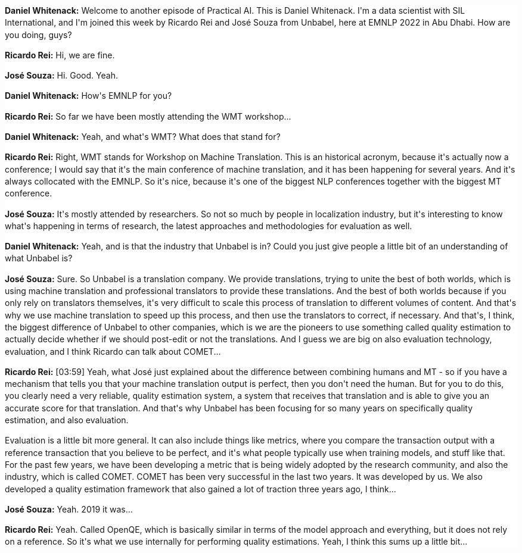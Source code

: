 **Daniel Whitenack:** Welcome to another episode of Practical AI. This is Daniel Whitenack. I'm a data scientist with SIL International, and I'm joined this week by Ricardo Rei and José Souza from Unbabel, here at EMNLP 2022 in Abu Dhabi. How are you doing, guys?

**Ricardo Rei:** Hi, we are fine.

**José Souza:** Hi. Good. Yeah.

**Daniel Whitenack:** How's EMNLP for you?

**Ricardo Rei:** So far we have been mostly attending the WMT workshop...

**Daniel Whitenack:** Yeah, and what's WMT? What does that stand for?

**Ricardo Rei:** Right, WMT stands for Workshop on Machine Translation. This is an historical acronym, because it's actually now a conference; I would say that it's the main conference of machine translation, and it has been happening for several years. And it's always collocated with the EMNLP. So it's nice, because it's one of the biggest NLP conferences together with the biggest MT conference.

**José Souza:** It's mostly attended by researchers. So not so much by people in localization industry, but it's interesting to know what's happening in terms of research, the latest approaches and methodologies for evaluation as well.

**Daniel Whitenack:** Yeah, and is that the industry that Unbabel is in? Could you just give people a little bit of an understanding of what Unbabel is?

**José Souza:** Sure. So Unbabel is a translation company. We provide translations, trying to unite the best of both worlds, which is using machine translation and professional translators to provide these translations. And the best of both worlds because if you only rely on translators themselves, it's very difficult to scale this process of translation to different volumes of content. And that's why we use machine translation to speed up this process, and then use the translators to correct, if necessary. And that's, I think, the biggest difference of Unbabel to other companies, which is we are the pioneers to use something called quality estimation to actually decide whether if we should post-edit or not the translations. And I guess we are big on also evaluation technology, evaluation, and I think Ricardo can talk about COMET...

**Ricardo Rei:** \[03:59\] Yeah, what José just explained about the difference between combining humans and MT - so if you have a mechanism that tells you that your machine translation output is perfect, then you don't need the human. But for you to do this, you clearly need a very reliable, quality estimation system, a system that receives that translation and is able to give you an accurate score for that translation. And that's why Unbabel has been focusing for so many years on specifically quality estimation, and also evaluation.

Evaluation is a little bit more general. It can also include things like metrics, where you compare the transaction output with a reference transaction that you believe to be perfect, and it's what people typically use when training models, and stuff like that. For the past few years, we have been developing a metric that is being widely adopted by the research community, and also the industry, which is called COMET. COMET has been very successful in the last two years. It was developed by us. We also developed a quality estimation framework that also gained a lot of traction three years ago, I think...

**José Souza:** Yeah. 2019 it was...

**Ricardo Rei:** Yeah. Called OpenQE, which is basically similar in terms of the model approach and everything, but it does not rely on a reference. So it's what we use internally for performing quality estimations. Yeah, I think this sums up a little bit...
